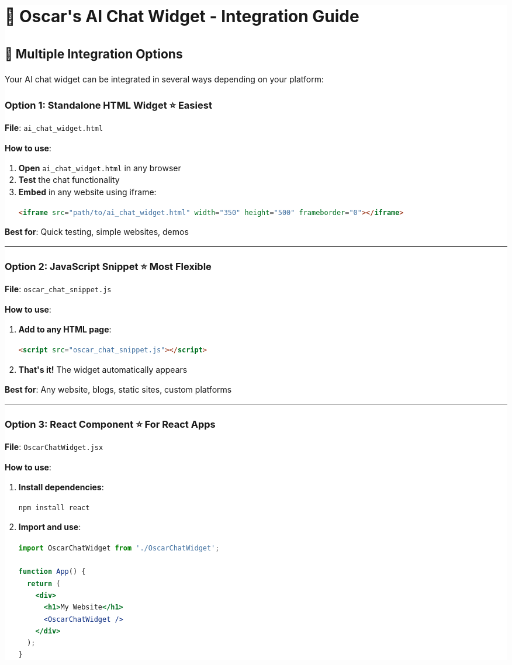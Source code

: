 # 🚀 Oscar's AI Chat Widget - Integration Guide

## 🎯 **Multiple Integration Options**

Your AI chat widget can be integrated in several ways depending on your platform:

### **Option 1: Standalone HTML Widget** ⭐ **Easiest**

**File**: `ai_chat_widget.html`

**How to use**:
1. **Open** `ai_chat_widget.html` in any browser
2. **Test** the chat functionality
3. **Embed** in any website using iframe:
   ```html
   <iframe src="path/to/ai_chat_widget.html" width="350" height="500" frameborder="0"></iframe>
   ```

**Best for**: Quick testing, simple websites, demos

---

### **Option 2: JavaScript Snippet** ⭐ **Most Flexible**

**File**: `oscar_chat_snippet.js`

**How to use**:
1. **Add to any HTML page**:
   ```html
   <script src="oscar_chat_snippet.js"></script>
   ```

2. **That's it!** The widget automatically appears

**Best for**: Any website, blogs, static sites, custom platforms

---

### **Option 3: React Component** ⭐ **For React Apps**

**File**: `OscarChatWidget.jsx`

**How to use**:
1. **Install dependencies**:
   ```bash
   npm install react
   ```

2. **Import and use**:
   ```jsx
   import OscarChatWidget from './OscarChatWidget';
   
   function App() {
     return (
       <div>
         <h1>My Website</h1>
         <OscarChatWidget />
       </div>
     );
   }
   ```
